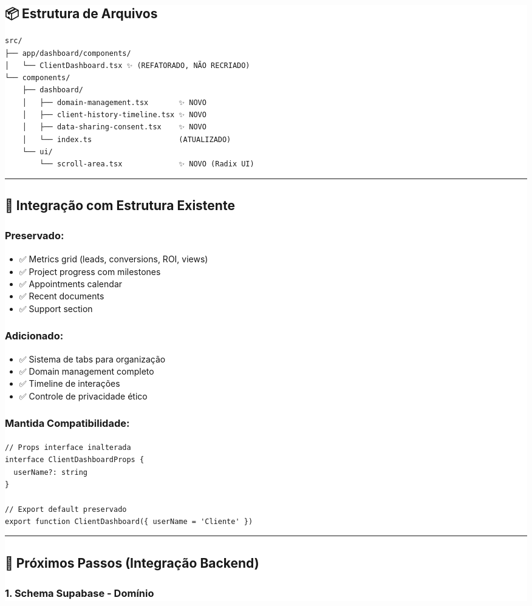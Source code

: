 
## 📦 Estrutura de Arquivos

```
src/
├── app/dashboard/components/
│   └── ClientDashboard.tsx ✨ (REFATORADO, NÃO RECRIADO)
└── components/
    ├── dashboard/
    │   ├── domain-management.tsx       ✨ NOVO
    │   ├── client-history-timeline.tsx ✨ NOVO
    │   ├── data-sharing-consent.tsx    ✨ NOVO
    │   └── index.ts                    (ATUALIZADO)
    └── ui/
        └── scroll-area.tsx             ✨ NOVO (Radix UI)
```

---

## 🔌 Integração com Estrutura Existente

### Preservado:
- ✅ Metrics grid (leads, conversions, ROI, views)
- ✅ Project progress com milestones
- ✅ Appointments calendar
- ✅ Recent documents
- ✅ Support section

### Adicionado:
- ✅ Sistema de tabs para organização
- ✅ Domain management completo
- ✅ Timeline de interações
- ✅ Controle de privacidade ético

### Mantida Compatibilidade:
```tsx
// Props interface inalterada
interface ClientDashboardProps {
  userName?: string
}

// Export default preservado
export function ClientDashboard({ userName = 'Cliente' })
```

---

## 🎯 Próximos Passos (Integração Backend)

### 1. Schema Supabase - Domínio
